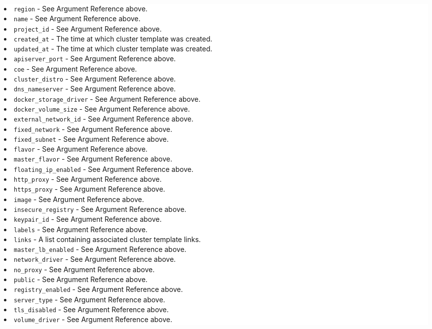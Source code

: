<li><code class="docutils literal notranslate"><span class="pre">region</span></code> - See Argument Reference above.</li>
<li><code class="docutils literal notranslate"><span class="pre">name</span></code> - See Argument Reference above.</li>
<li><code class="docutils literal notranslate"><span class="pre">project_id</span></code> - See Argument Reference above.</li>
<li><code class="docutils literal notranslate"><span class="pre">created_at</span></code> - The time at which cluster template was created.</li>
<li><code class="docutils literal notranslate"><span class="pre">updated_at</span></code> - The time at which cluster template was created.</li>
<li><code class="docutils literal notranslate"><span class="pre">apiserver_port</span></code> - See Argument Reference above.</li>
<li><code class="docutils literal notranslate"><span class="pre">coe</span></code> - See Argument Reference above.</li>
<li><code class="docutils literal notranslate"><span class="pre">cluster_distro</span></code> - See Argument Reference above.</li>
<li><code class="docutils literal notranslate"><span class="pre">dns_nameserver</span></code> - See Argument Reference above.</li>
<li><code class="docutils literal notranslate"><span class="pre">docker_storage_driver</span></code> - See Argument Reference above.</li>
<li><code class="docutils literal notranslate"><span class="pre">docker_volume_size</span></code> - See Argument Reference above.</li>
<li><code class="docutils literal notranslate"><span class="pre">external_network_id</span></code> - See Argument Reference above.</li>
<li><code class="docutils literal notranslate"><span class="pre">fixed_network</span></code> - See Argument Reference above.</li>
<li><code class="docutils literal notranslate"><span class="pre">fixed_subnet</span></code> - See Argument Reference above.</li>
<li><code class="docutils literal notranslate"><span class="pre">flavor</span></code> - See Argument Reference above.</li>
<li><code class="docutils literal notranslate"><span class="pre">master_flavor</span></code> - See Argument Reference above.</li>
<li><code class="docutils literal notranslate"><span class="pre">floating_ip_enabled</span></code> - See Argument Reference above.</li>
<li><code class="docutils literal notranslate"><span class="pre">http_proxy</span></code> - See Argument Reference above.</li>
<li><code class="docutils literal notranslate"><span class="pre">https_proxy</span></code> - See Argument Reference above.</li>
<li><code class="docutils literal notranslate"><span class="pre">image</span></code> - See Argument Reference above.</li>
<li><code class="docutils literal notranslate"><span class="pre">insecure_registry</span></code> - See Argument Reference above.</li>
<li><code class="docutils literal notranslate"><span class="pre">keypair_id</span></code> - See Argument Reference above.</li>
<li><code class="docutils literal notranslate"><span class="pre">labels</span></code> - See Argument Reference above.</li>
<li><code class="docutils literal notranslate"><span class="pre">links</span></code> - A list containing associated cluster template links.</li>
<li><code class="docutils literal notranslate"><span class="pre">master_lb_enabled</span></code> - See Argument Reference above.</li>
<li><code class="docutils literal notranslate"><span class="pre">network_driver</span></code> - See Argument Reference above.</li>
<li><code class="docutils literal notranslate"><span class="pre">no_proxy</span></code> - See Argument Reference above.</li>
<li><code class="docutils literal notranslate"><span class="pre">public</span></code> - See Argument Reference above.</li>
<li><code class="docutils literal notranslate"><span class="pre">registry_enabled</span></code> - See Argument Reference above.</li>
<li><code class="docutils literal notranslate"><span class="pre">server_type</span></code> - See Argument Reference above.</li>
<li><code class="docutils literal notranslate"><span class="pre">tls_disabled</span></code> - See Argument Reference above.</li>
<li><code class="docutils literal notranslate"><span class="pre">volume_driver</span></code> - See Argument Reference above.</li>